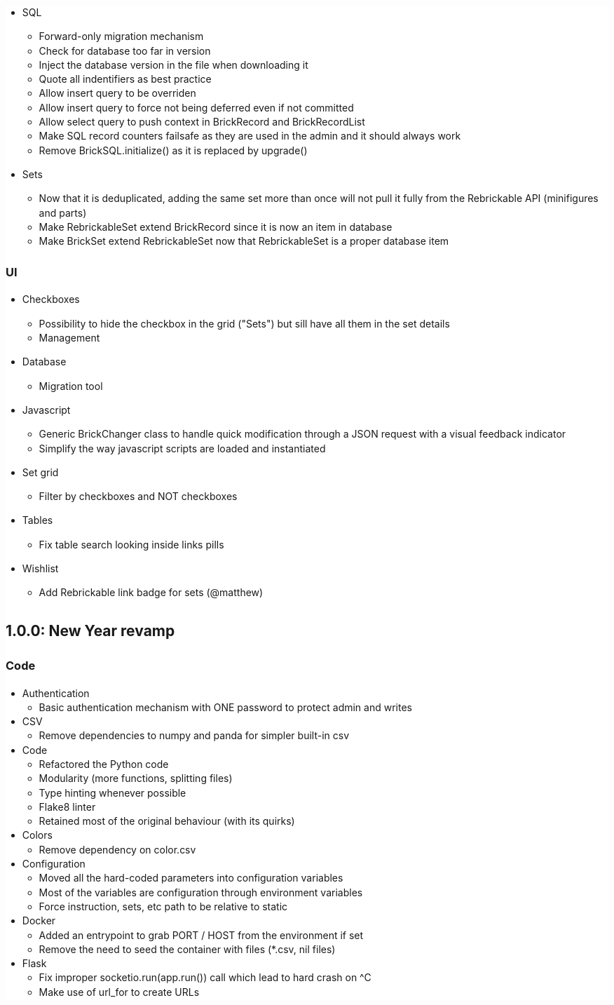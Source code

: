 - SQL
    - Forward-only migration mechanism
    - Check for database too far in version
    - Inject the database version in the file when downloading it
    - Quote all indentifiers as best practice
    - Allow insert query to be overriden
    - Allow insert query to force not being deferred even if not committed
    - Allow select query to push context in BrickRecord and BrickRecordList
    - Make SQL record counters failsafe as they are used in the admin and it should always work
    - Remove BrickSQL.initialize() as it is replaced by upgrade()

- Sets
    - Now that it is deduplicated, adding the same set more than once will not pull it fully from the Rebrickable API (minifigures and parts)
    - Make RebrickableSet extend BrickRecord since it is now an item in database
    - Make BrickSet extend RebrickableSet now that RebrickableSet is a proper database item

### UI

- Checkboxes
    - Possibility to hide the checkbox in the grid ("Sets") but sill have all them in the set details
    - Management

- Database
    - Migration tool

- Javascript
    - Generic BrickChanger class to handle quick modification through a JSON request with a visual feedback indicator
    - Simplify the way javascript scripts are loaded and instantiated

- Set grid
    - Filter by checkboxes and NOT checkboxes

- Tables
    - Fix table search looking inside links pills

- Wishlist
    - Add Rebrickable link badge for sets (@matthew)

## 1.0.0: New Year revamp

### Code

- Authentication
    - Basic authentication mechanism with ONE password to protect admin and writes
- CSV
    - Remove dependencies to numpy and panda for simpler built-in csv
- Code
    - Refactored the Python code
    - Modularity (more functions, splitting files)
    - Type hinting whenever possible
    - Flake8 linter
    - Retained most of the original behaviour (with its quirks)
- Colors
    - Remove dependency on color.csv
- Configuration
    - Moved all the hard-coded parameters into configuration variables
    - Most of the variables are configuration through environment variables
    - Force instruction, sets, etc path to be relative to static
- Docker
    - Added an entrypoint to grab PORT / HOST from the environment if set
    - Remove the need to seed the container with files (*.csv, nil files)
- Flask
    - Fix improper socketio.run(app.run()) call which lead to hard crash on ^C
    - Make use of url_for to create URLs